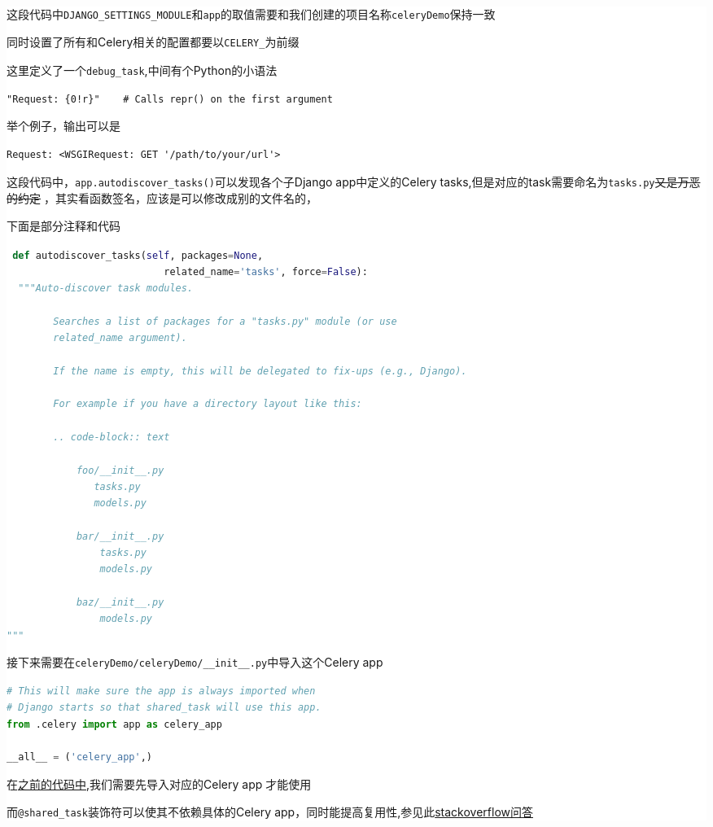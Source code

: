 这段代码中`DJANGO_SETTINGS_MODULE`和`app`的取值需要和我们创建的项目名称`celeryDemo`保持一致

同时设置了所有和Celery相关的配置都要以`CELERY_`为前缀

这里定义了一个`debug_task`,中间有个Python的小语法

`"Request: {0!r}"    # Calls repr() on the first argument`

举个例子，输出可以是

`Request: <WSGIRequest: GET '/path/to/your/url'>`

这段代码中，`app.autodiscover_tasks()`可以发现各个子Django app中定义的Celery tasks,但是对应的task需要命名为`tasks.py`<del>又是万恶的约定</del> ，其实看函数签名，应该是可以修改成别的文件名的，

下面是部分注释和代码

```python
 def autodiscover_tasks(self, packages=None,
                           related_name='tasks', force=False):
  """Auto-discover task modules.

        Searches a list of packages for a "tasks.py" module (or use
        related_name argument).

        If the name is empty, this will be delegated to fix-ups (e.g., Django).

        For example if you have a directory layout like this:

        .. code-block:: text

            foo/__init__.py
               tasks.py
               models.py

            bar/__init__.py
                tasks.py
                models.py

            baz/__init__.py
                models.py
"""
```

接下来需要在`celeryDemo/celeryDemo/__init__.py`中导入这个Celery app

```python
# This will make sure the app is always imported when
# Django starts so that shared_task will use this app.
from .celery import app as celery_app

__all__ = ('celery_app',)
```

在<a href = "#1">之前的代码中</a>,我们需要先导入对应的Celery app 才能使用

而`@shared_task`装饰符可以使其不依赖具体的Celery app，同时能提高复用性,参见此[stackoverflow问答](https://stackoverflow.com/questions/54506515/difference-between-different-ways-to-create-celery-task)

